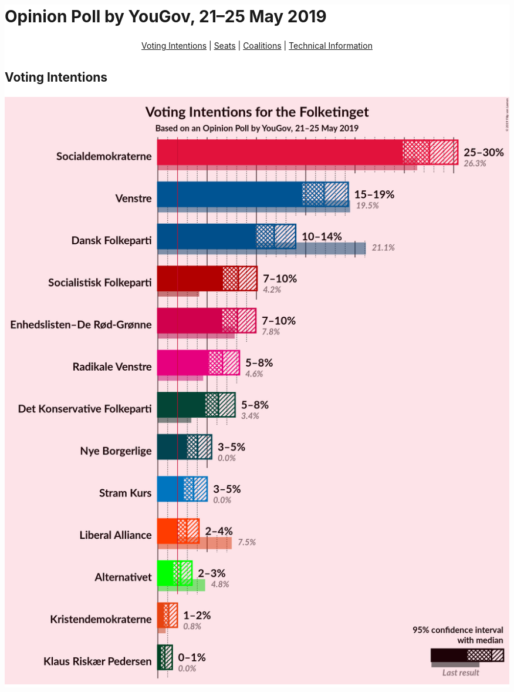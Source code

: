 # Opinion Poll by YouGov, 21–25 May 2019

<p align="center"><a href="#voting-intentions">Voting Intentions</a> | <a href="#seats">Seats</a> | <a href="#coalitions">Coalitions</a> | <a href="#technical-information">Technical Information</a></p>

## Voting Intentions

![Graph with voting intentions not yet produced](2019-05-25-YouGov.png "Voting Intentions")
